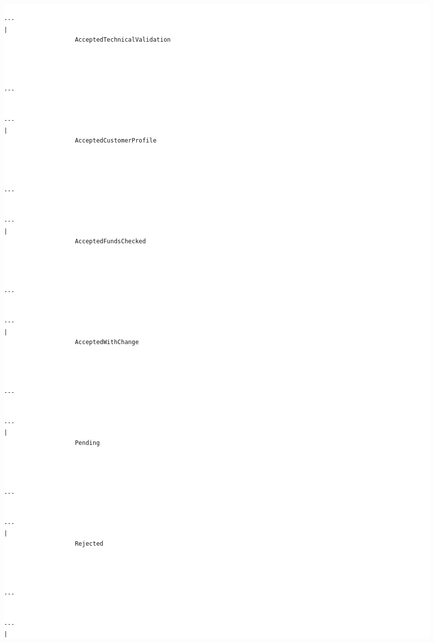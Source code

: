```
                
---
| 
                    AcceptedTechnicalValidation



                
---

                
---
| 
                    AcceptedCustomerProfile



                
---

                
---
| 
                    AcceptedFundsChecked



                
---

                
---
| 
                    AcceptedWithChange



                
---

                
---
| 
                    Pending



                
---

                
---
| 
                    Rejected



                
---

                
---
| 
```